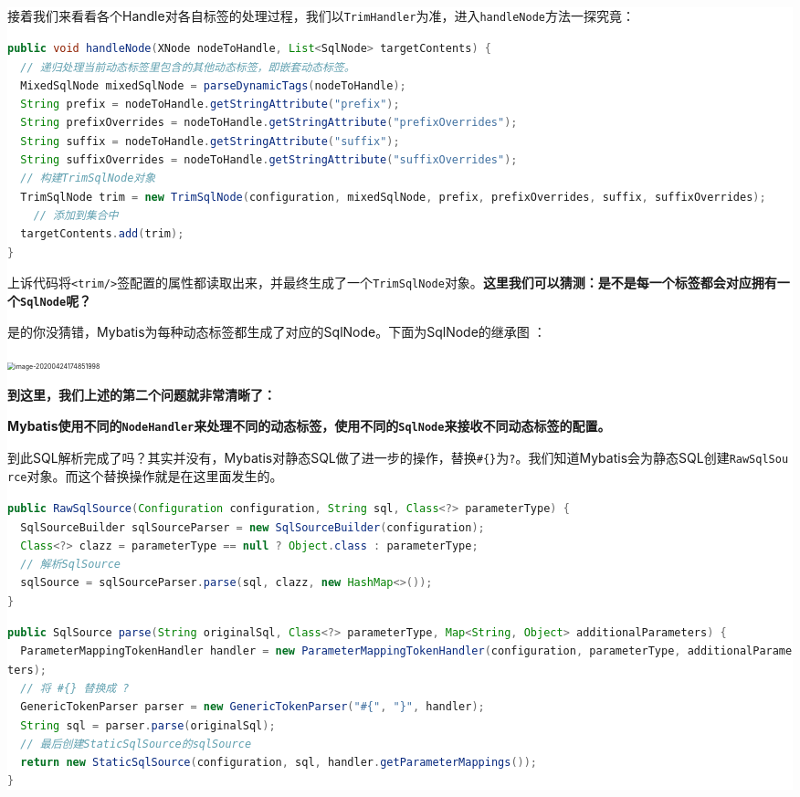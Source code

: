 

接着我们来看看各个Handle对各自标签的处理过程，我们以`TrimHandler`为准，进入`handleNode`方法一探究竟：

```java
public void handleNode(XNode nodeToHandle, List<SqlNode> targetContents) {
  // 递归处理当前动态标签里包含的其他动态标签，即嵌套动态标签。
  MixedSqlNode mixedSqlNode = parseDynamicTags(nodeToHandle);
  String prefix = nodeToHandle.getStringAttribute("prefix");
  String prefixOverrides = nodeToHandle.getStringAttribute("prefixOverrides");
  String suffix = nodeToHandle.getStringAttribute("suffix");
  String suffixOverrides = nodeToHandle.getStringAttribute("suffixOverrides");
  // 构建TrimSqlNode对象
  TrimSqlNode trim = new TrimSqlNode(configuration, mixedSqlNode, prefix, prefixOverrides, suffix, suffixOverrides);
 	// 添加到集合中
  targetContents.add(trim);
}
```

上诉代码将`<trim/>`签配置的属性都读取出来，并最终生成了一个`TrimSqlNode`对象。**这里我们可以猜测：是不是每一个标签都会对应拥有一个`SqlNode`呢？**

是的你没猜错，Mybatis为每种动态标签都生成了对应的SqlNode。下面为SqlNode的继承图 ：

<img src="https://better-io-blog.oss-cn-beijing.aliyuncs.com/20200501163950.png" alt="image-20200424174851998" style="zoom:50%;" />



**到这里，我们上述的第二个问题就非常清晰了：**

**Mybatis使用不同的`NodeHandler`来处理不同的动态标签，使用不同的`SqlNode`来接收不同动态标签的配置。**



到此SQL解析完成了吗？其实并没有，Mybatis对静态SQL做了进一步的操作，替换`#{}`为`?`。我们知道Mybatis会为静态SQL创建`RawSqlSource`对象。而这个替换操作就是在这里面发生的。

```java
public RawSqlSource(Configuration configuration, String sql, Class<?> parameterType) {
  SqlSourceBuilder sqlSourceParser = new SqlSourceBuilder(configuration);
  Class<?> clazz = parameterType == null ? Object.class : parameterType;
  // 解析SqlSource
  sqlSource = sqlSourceParser.parse(sql, clazz, new HashMap<>());
}
```



```java
public SqlSource parse(String originalSql, Class<?> parameterType, Map<String, Object> additionalParameters) {
  ParameterMappingTokenHandler handler = new ParameterMappingTokenHandler(configuration, parameterType, additionalParameters);
  // 将 #{} 替换成 ?
  GenericTokenParser parser = new GenericTokenParser("#{", "}", handler);
  String sql = parser.parse(originalSql);
  // 最后创建StaticSqlSource的sqlSource
  return new StaticSqlSource(configuration, sql, handler.getParameterMappings());
}
```
